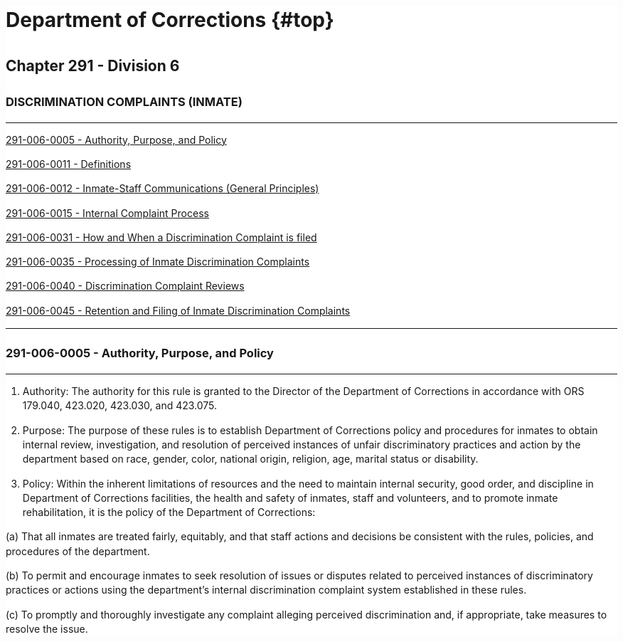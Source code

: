 # Department of Corrections {#top}

## Chapter 291 - Division 6

### DISCRIMINATION COMPLAINTS \(INMATE\)

---

[291-006-0005 - Authority, Purpose, and Policy](#291-006-0005---authority-purpose-and-policy)

[291-006-0011 - Definitions](#291-006-0011---definitions)

[291-006-0012 - Inmate-Staff Communications \(General Principles\)](#291-006-0012---inmate-staff-communications-general-principles)

[291-006-0015 - Internal Complaint Process](#291-006-0015---internal-complaint-process)

[291-006-0031 - How and When a Discrimination Complaint is filed](#291-006-0031---how-and-when-a-discrimination-complaint-is-filed)

[291-006-0035 - Processing of Inmate Discrimination Complaints](#291-006-0035---processing-of-inmate-discrimination-complaints)

[291-006-0040 - Discrimination Complaint Reviews](#291-006-0040---discrimination-complaint-reviews)

[291-006-0045 - Retention and Filing of Inmate Discrimination Complaints](#291-006-0045---retention-and-filing-of-inmate-discrimination-complaints)

---

### 291-006-0005 - Authority, Purpose, and Policy

---

1. Authority: The authority for this rule is granted to the Director of the Department of Corrections in accordance with ORS 179.040, 423.020, 423.030, and 423.075.

2. Purpose: The purpose of these rules is to establish Department of Corrections policy and procedures for inmates to obtain internal review, investigation, and resolution of perceived instances of unfair discriminatory practices and action by the department based on race, gender, color, national origin, religion, age, marital status or disability.

3. Policy: Within the inherent limitations of resources and the need to maintain internal security, good order, and discipline in Department of Corrections facilities, the health and safety of inmates, staff and volunteers, and to promote inmate rehabilitation, it is the policy of the Department of Corrections:

  \(a\) That all inmates are treated fairly, equitably, and that staff actions and decisions be consistent with the rules, policies, and procedures of the department.

  \(b\) To permit and encourage inmates to seek resolution of issues or disputes related to perceived instances of discriminatory practices or actions using the department’s internal discrimination complaint system established in these rules.

  \(c\) To promptly and thoroughly investigate any complaint alleging perceived discrimination and, if appropriate, take measures to resolve the issue.
